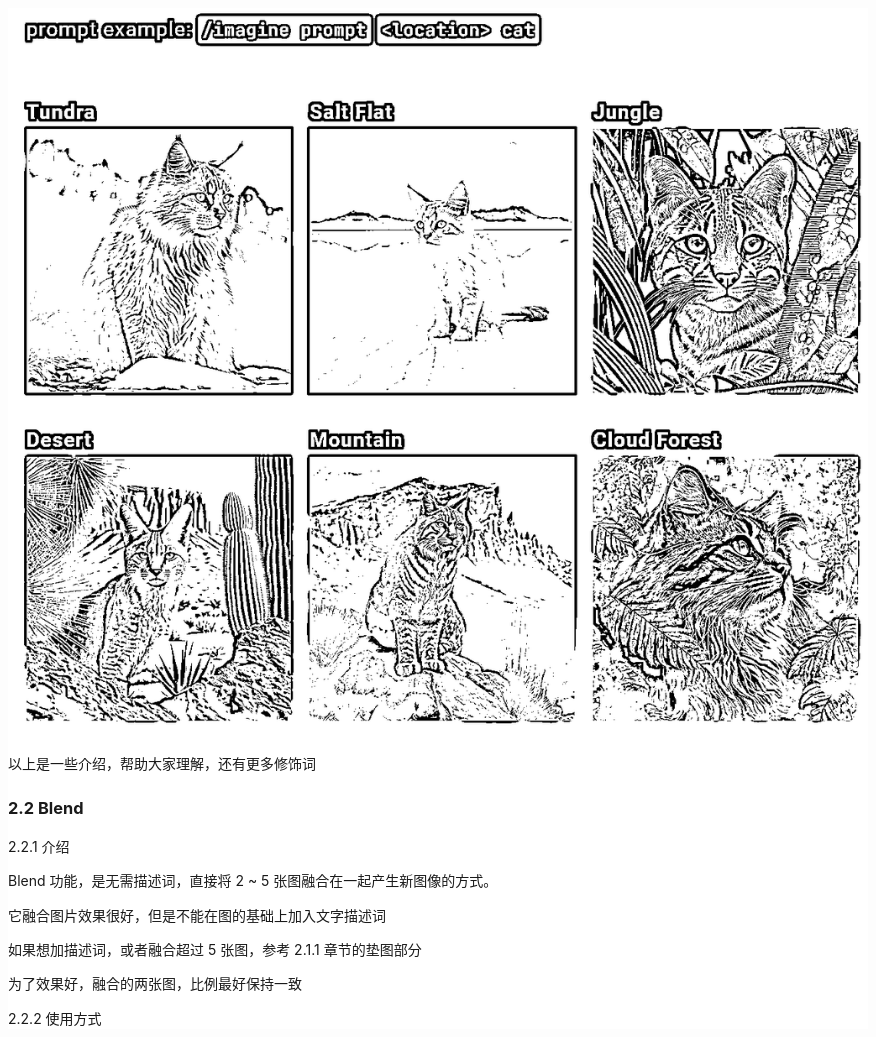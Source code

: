 ![](img/26186a1038da538badf2fe6c0e648ed5.png) 

以上是一些介绍，帮助大家理解，还有更多修饰词 

### 2.2 Blend 

2.2.1 介绍 

Blend 功能，是无需描述词，直接将 2 ~ 5 张图融合在一起产生新图像的方式。 

它融合图片效果很好，但是不能在图的基础上加入文字描述词 

如果想加描述词，或者融合超过 5 张图，参考 2.1.1 章节的垫图部分 

为了效果好，融合的两张图，比例最好保持一致 

2.2.2 使用方式 
